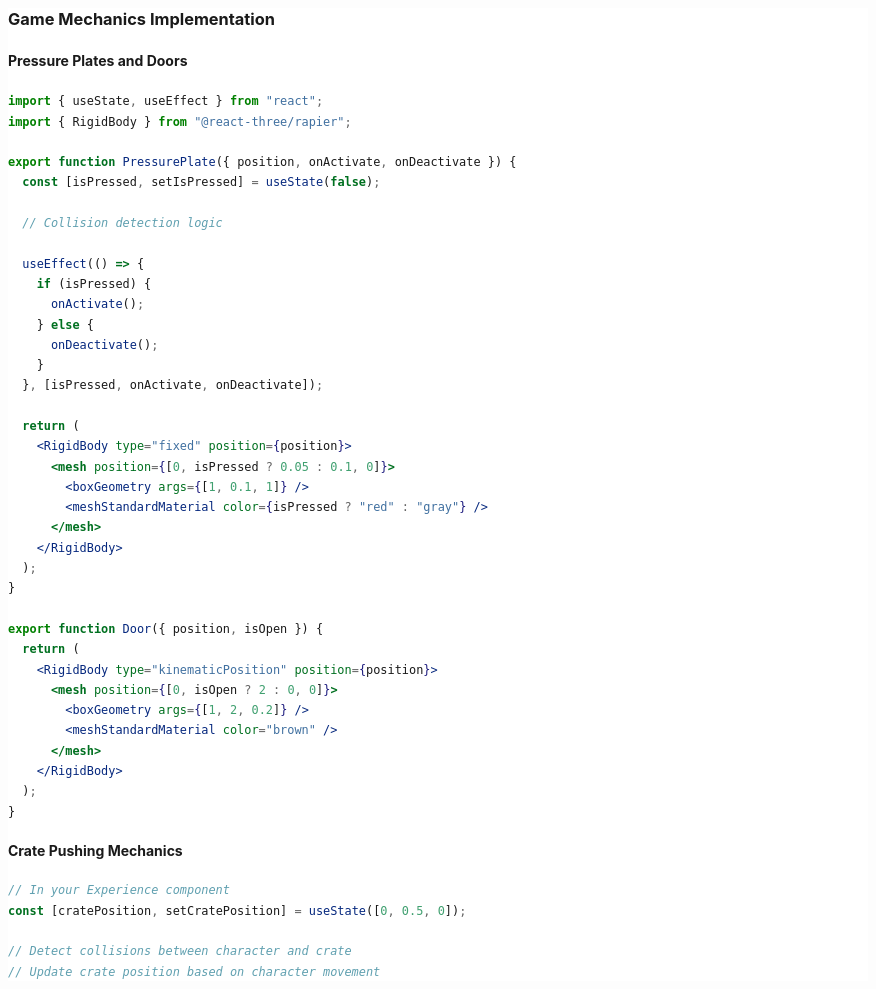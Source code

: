 ```jsx
```

### Game Mechanics Implementation

#### Pressure Plates and Doors

```jsx
import { useState, useEffect } from "react";
import { RigidBody } from "@react-three/rapier";

export function PressurePlate({ position, onActivate, onDeactivate }) {
  const [isPressed, setIsPressed] = useState(false);

  // Collision detection logic

  useEffect(() => {
    if (isPressed) {
      onActivate();
    } else {
      onDeactivate();
    }
  }, [isPressed, onActivate, onDeactivate]);

  return (
    <RigidBody type="fixed" position={position}>
      <mesh position={[0, isPressed ? 0.05 : 0.1, 0]}>
        <boxGeometry args={[1, 0.1, 1]} />
        <meshStandardMaterial color={isPressed ? "red" : "gray"} />
      </mesh>
    </RigidBody>
  );
}

export function Door({ position, isOpen }) {
  return (
    <RigidBody type="kinematicPosition" position={position}>
      <mesh position={[0, isOpen ? 2 : 0, 0]}>
        <boxGeometry args={[1, 2, 0.2]} />
        <meshStandardMaterial color="brown" />
      </mesh>
    </RigidBody>
  );
}
```

#### Crate Pushing Mechanics

```jsx
// In your Experience component
const [cratePosition, setCratePosition] = useState([0, 0.5, 0]);

// Detect collisions between character and crate
// Update crate position based on character movement
```

